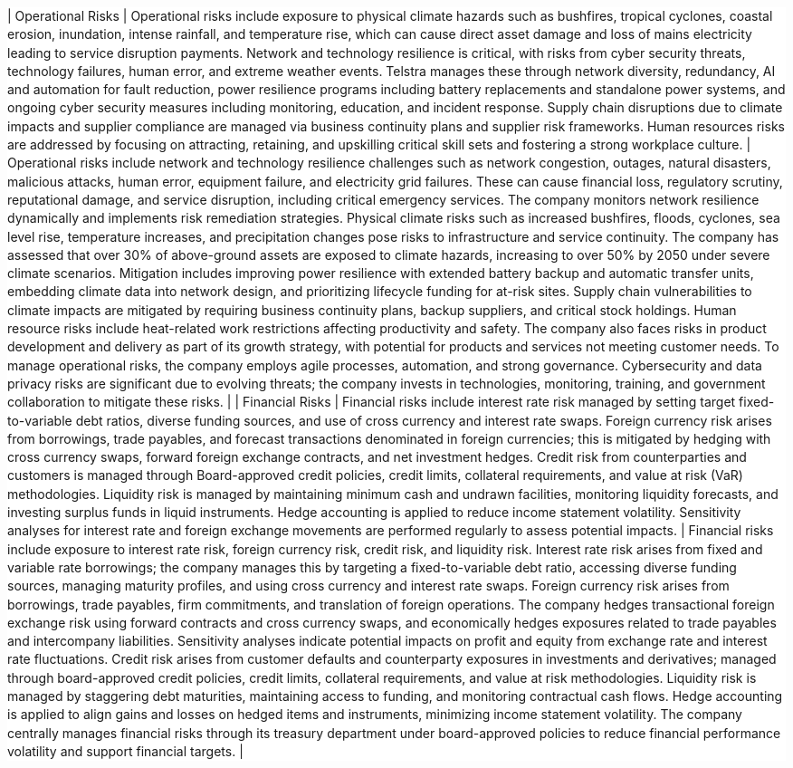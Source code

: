 | Operational Risks | Operational risks include exposure to physical climate hazards such as bushfires, tropical cyclones, coastal erosion, inundation, intense rainfall, and temperature rise, which can cause direct asset damage and loss of mains electricity leading to service disruption payments. Network and technology resilience is critical, with risks from cyber security threats, technology failures, human error, and extreme weather events. Telstra manages these through network diversity, redundancy, AI and automation for fault reduction, power resilience programs including battery replacements and standalone power systems, and ongoing cyber security measures including monitoring, education, and incident response. Supply chain disruptions due to climate impacts and supplier compliance are managed via business continuity plans and supplier risk frameworks. Human resources risks are addressed by focusing on attracting, retaining, and upskilling critical skill sets and fostering a strong workplace culture. | Operational risks include network and technology resilience challenges such as network congestion, outages, natural disasters, malicious attacks, human error, equipment failure, and electricity grid failures. These can cause financial loss, regulatory scrutiny, reputational damage, and service disruption, including critical emergency services. The company monitors network resilience dynamically and implements risk remediation strategies. Physical climate risks such as increased bushfires, floods, cyclones, sea level rise, temperature increases, and precipitation changes pose risks to infrastructure and service continuity. The company has assessed that over 30% of above-ground assets are exposed to climate hazards, increasing to over 50% by 2050 under severe climate scenarios. Mitigation includes improving power resilience with extended battery backup and automatic transfer units, embedding climate data into network design, and prioritizing lifecycle funding for at-risk sites. Supply chain vulnerabilities to climate impacts are mitigated by requiring business continuity plans, backup suppliers, and critical stock holdings. Human resource risks include heat-related work restrictions affecting productivity and safety. The company also faces risks in product development and delivery as part of its growth strategy, with potential for products and services not meeting customer needs. To manage operational risks, the company employs agile processes, automation, and strong governance. Cybersecurity and data privacy risks are significant due to evolving threats; the company invests in technologies, monitoring, training, and government collaboration to mitigate these risks. |
| Financial Risks | Financial risks include interest rate risk managed by setting target fixed-to-variable debt ratios, diverse funding sources, and use of cross currency and interest rate swaps. Foreign currency risk arises from borrowings, trade payables, and forecast transactions denominated in foreign currencies; this is mitigated by hedging with cross currency swaps, forward foreign exchange contracts, and net investment hedges. Credit risk from counterparties and customers is managed through Board-approved credit policies, credit limits, collateral requirements, and value at risk (VaR) methodologies. Liquidity risk is managed by maintaining minimum cash and undrawn facilities, monitoring liquidity forecasts, and investing surplus funds in liquid instruments. Hedge accounting is applied to reduce income statement volatility. Sensitivity analyses for interest rate and foreign exchange movements are performed regularly to assess potential impacts. | Financial risks include exposure to interest rate risk, foreign currency risk, credit risk, and liquidity risk. Interest rate risk arises from fixed and variable rate borrowings; the company manages this by targeting a fixed-to-variable debt ratio, accessing diverse funding sources, managing maturity profiles, and using cross currency and interest rate swaps. Foreign currency risk arises from borrowings, trade payables, firm commitments, and translation of foreign operations. The company hedges transactional foreign exchange risk using forward contracts and cross currency swaps, and economically hedges exposures related to trade payables and intercompany liabilities. Sensitivity analyses indicate potential impacts on profit and equity from exchange rate and interest rate fluctuations. Credit risk arises from customer defaults and counterparty exposures in investments and derivatives; managed through board-approved credit policies, credit limits, collateral requirements, and value at risk methodologies. Liquidity risk is managed by staggering debt maturities, maintaining access to funding, and monitoring contractual cash flows. Hedge accounting is applied to align gains and losses on hedged items and instruments, minimizing income statement volatility. The company centrally manages financial risks through its treasury department under board-approved policies to reduce financial performance volatility and support financial targets. |
